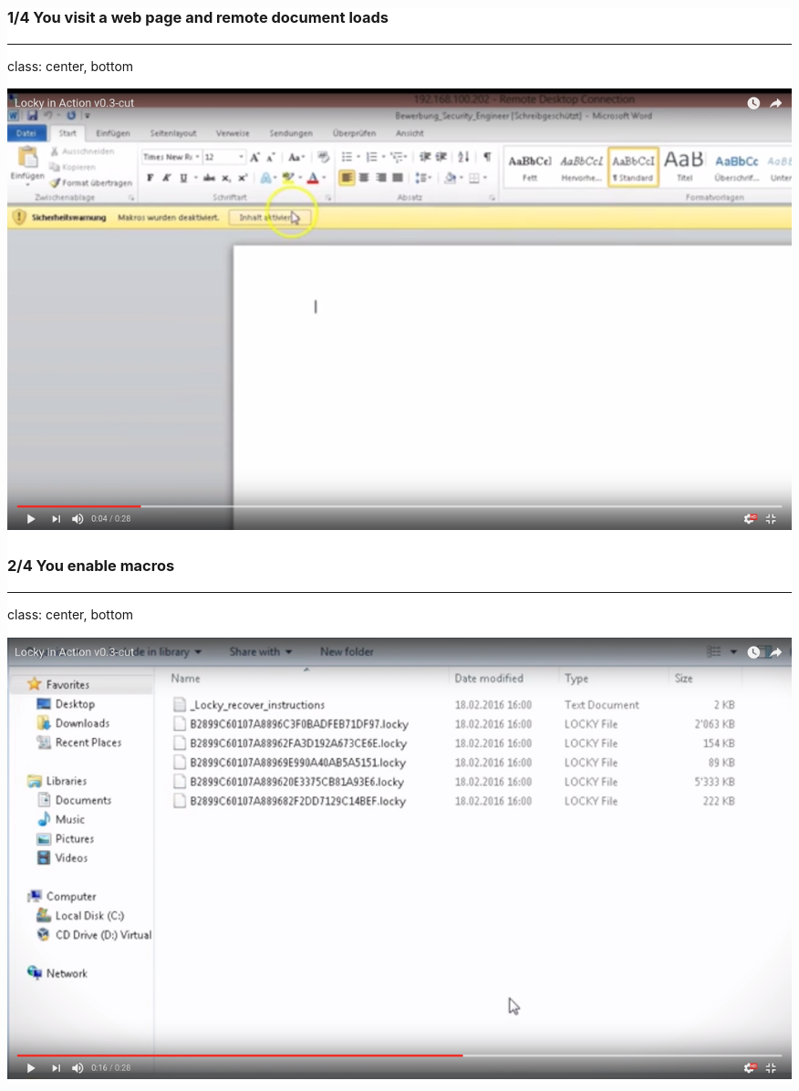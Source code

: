### 1/4 You visit a web page and remote document loads

---

class: center, bottom

![infected - enable macros](img/infected-03-macros.png)

### 2/4 You enable macros

---

class: center, bottom

![infected - get crypted](img/infected-04-crypto.png)
